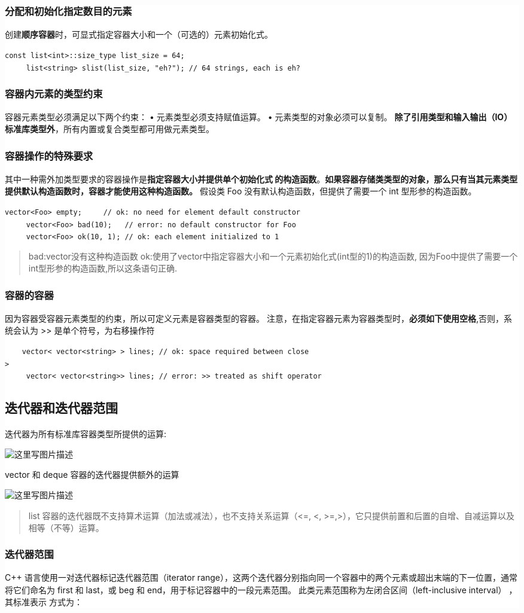 ### 分配和初始化指定数目的元素 

创建**顺序容器**时，可显式指定容器大小和一个（可选的）元素初始化式。

    const list<int>::size_type list_size = 64; 
         list<string> slist(list_size, "eh?"); // 64 strings, each is eh? 

### 容器内元素的类型约束

容器元素类型必须满足以下两个约束： 
•   元素类型必须支持赋值运算。 
•   元素类型的对象必须可以复制。
**除了引用类型和输入输出（IO）标准库类型外**，所有内置或复合类型都可用做元素类型。

### 容器操作的特殊要求

其中一种需外加类型要求的容器操作是**指定容器大小并提供单个初始化式
的构造函数**。**如果容器存储类类型的对象，那么只有当其元素类型提供默认构造函数时，容器才能使用这种构造函数。**
假设类 Foo 没有默认构造函数，但提供了需要一个 int 型形参的构造函数。

    vector<Foo> empty;     // ok: no need for element default constructor 
         vector<Foo> bad(10);   // error: no default constructor for Foo 
         vector<Foo> ok(10, 1); // ok: each element initialized to 1

> bad:vector没有这种构造函数 
ok:使用了vector中指定容器大小和一个元素初始化式(int型的1)的构造函数,
> 因为Foo中提供了需要一个int型形参的构造函数,所以这条语句正确.

### 容器的容器

因为容器受容器元素类型的约束，所以可定义元素是容器类型的容器。
注意，在指定容器元素为容器类型时，**必须如下使用空格**,否则，系统会认为 >> 是单个符号，为右移操作符 
 

        vector< vector<string> > lines; // ok: space required between close 
    > 
         vector< vector<string>> lines; // error: >> treated as shift operator 

## 迭代器和迭代器范围

迭代器为所有标准库容器类型所提供的运算:

![这里写图片描述](http://img.blog.csdn.net/20150707140140482)


vector  和  deque   容器的迭代器提供额外的运算

![这里写图片描述](http://img.blog.csdn.net/20150707140203337)


> list 容器的迭代器既不支持算术运算（加法或减法），也不支持关系运算（<=, <, >=,>），它只提供前置和后置的自增、自减运算以及相等（不等）运算。

### 迭代器范围

C++ 语言使用一对迭代器标记迭代器范围（iterator range），这两个迭代器分别指向同一个容器中的两个元素或超出末端的下一位置，通常将它们命名为 first 和 last，或 beg 和 end，用于标记容器中的一段元素范围。
此类元素范围称为左闭合区间（left-inclusive interval） ，其标准表示
方式为： 
